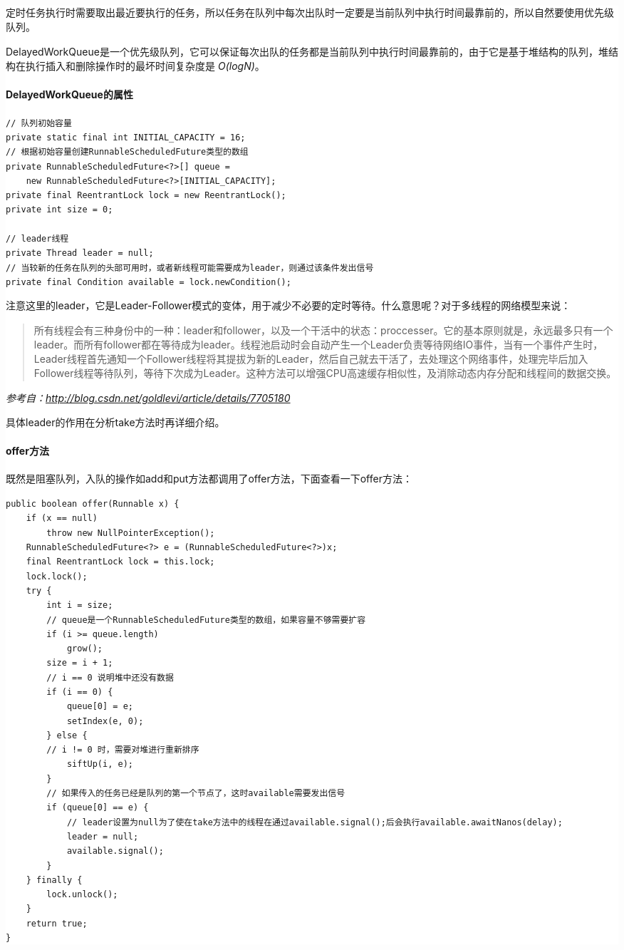 定时任务执行时需要取出最近要执行的任务，所以任务在队列中每次出队时一定要是当前队列中执行时间最靠前的，所以自然要使用优先级队列。

DelayedWorkQueue是一个优先级队列，它可以保证每次出队的任务都是当前队列中执行时间最靠前的，由于它是基于堆结构的队列，堆结构在执行插入和删除操作时的最坏时间复杂度是 *O(logN)*。

#### DelayedWorkQueue的属性

```
// 队列初始容量
private static final int INITIAL_CAPACITY = 16;
// 根据初始容量创建RunnableScheduledFuture类型的数组
private RunnableScheduledFuture<?>[] queue =
    new RunnableScheduledFuture<?>[INITIAL_CAPACITY];
private final ReentrantLock lock = new ReentrantLock();
private int size = 0;

// leader线程
private Thread leader = null;
// 当较新的任务在队列的头部可用时，或者新线程可能需要成为leader，则通过该条件发出信号
private final Condition available = lock.newCondition();
```

注意这里的leader，它是Leader-Follower模式的变体，用于减少不必要的定时等待。什么意思呢？对于多线程的网络模型来说：

> 所有线程会有三种身份中的一种：leader和follower，以及一个干活中的状态：proccesser。它的基本原则就是，永远最多只有一个leader。而所有follower都在等待成为leader。线程池启动时会自动产生一个Leader负责等待网络IO事件，当有一个事件产生时，Leader线程首先通知一个Follower线程将其提拔为新的Leader，然后自己就去干活了，去处理这个网络事件，处理完毕后加入Follower线程等待队列，等待下次成为Leader。这种方法可以增强CPU高速缓存相似性，及消除动态内存分配和线程间的数据交换。

*参考自：http://blog.csdn.net/goldlevi/article/details/7705180*

具体leader的作用在分析take方法时再详细介绍。

#### offer方法

既然是阻塞队列，入队的操作如add和put方法都调用了offer方法，下面查看一下offer方法：

```
public boolean offer(Runnable x) {
    if (x == null)
        throw new NullPointerException();
    RunnableScheduledFuture<?> e = (RunnableScheduledFuture<?>)x;
    final ReentrantLock lock = this.lock;
    lock.lock();
    try {
        int i = size;
        // queue是一个RunnableScheduledFuture类型的数组，如果容量不够需要扩容
        if (i >= queue.length)
            grow();
        size = i + 1;
        // i == 0 说明堆中还没有数据
        if (i == 0) {
            queue[0] = e;
            setIndex(e, 0);
        } else {
        // i != 0 时，需要对堆进行重新排序
            siftUp(i, e);
        }
        // 如果传入的任务已经是队列的第一个节点了，这时available需要发出信号
        if (queue[0] == e) {
            // leader设置为null为了使在take方法中的线程在通过available.signal();后会执行available.awaitNanos(delay);
            leader = null;
            available.signal();
        }
    } finally {
        lock.unlock();
    }
    return true;
}
```
